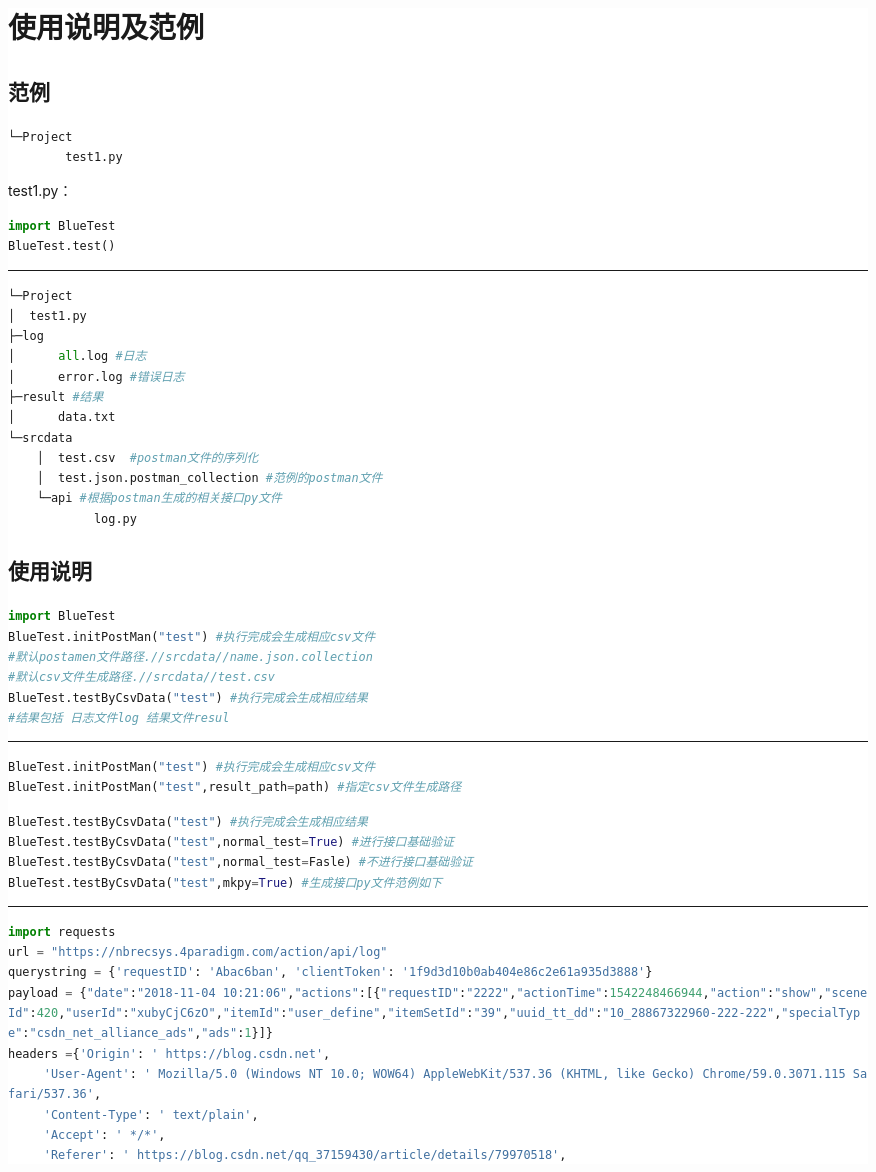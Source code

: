 # 使用说明及范例

## 范例

```python
└─Project
        test1.py
```
test1.py：
```python
import BlueTest
BlueTest.test()
```
---
```python
└─Project
│  test1.py
├─log
│      all.log #日志
│      error.log #错误日志
├─result #结果
│      data.txt
└─srcdata
    │  test.csv  #postman文件的序列化
    │  test.json.postman_collection #范例的postman文件
    └─api #根据postman生成的相关接口py文件
            log.py
```

## 使用说明
```python
import BlueTest
BlueTest.initPostMan("test") #执行完成会生成相应csv文件
#默认postamen文件路径.//srcdata//name.json.collection
#默认csv文件生成路径.//srcdata//test.csv
BlueTest.testByCsvData("test") #执行完成会生成相应结果
#结果包括 日志文件log 结果文件resul
```
---
```python
BlueTest.initPostMan("test") #执行完成会生成相应csv文件
BlueTest.initPostMan("test",result_path=path) #指定csv文件生成路径
```

```python
BlueTest.testByCsvData("test") #执行完成会生成相应结果
BlueTest.testByCsvData("test",normal_test=True) #进行接口基础验证
BlueTest.testByCsvData("test",normal_test=Fasle) #不进行接口基础验证
BlueTest.testByCsvData("test",mkpy=True) #生成接口py文件范例如下
```
---
```python
import requests
url = "https://nbrecsys.4paradigm.com/action/api/log"
querystring = {'requestID': 'Abac6ban', 'clientToken': '1f9d3d10b0ab404e86c2e61a935d3888'}
payload = {"date":"2018-11-04 10:21:06","actions":[{"requestID":"2222","actionTime":1542248466944,"action":"show","sceneId":420,"userId":"xubyCjC6zO","itemId":"user_define","itemSetId":"39","uuid_tt_dd":"10_28867322960-222-222","specialType":"csdn_net_alliance_ads","ads":1}]}
headers ={'Origin': ' https://blog.csdn.net',
	 'User-Agent': ' Mozilla/5.0 (Windows NT 10.0; WOW64) AppleWebKit/537.36 (KHTML, like Gecko) Chrome/59.0.3071.115 Safari/537.36',
	 'Content-Type': ' text/plain',
	 'Accept': ' */*',
	 'Referer': ' https://blog.csdn.net/qq_37159430/article/details/79970518',
```